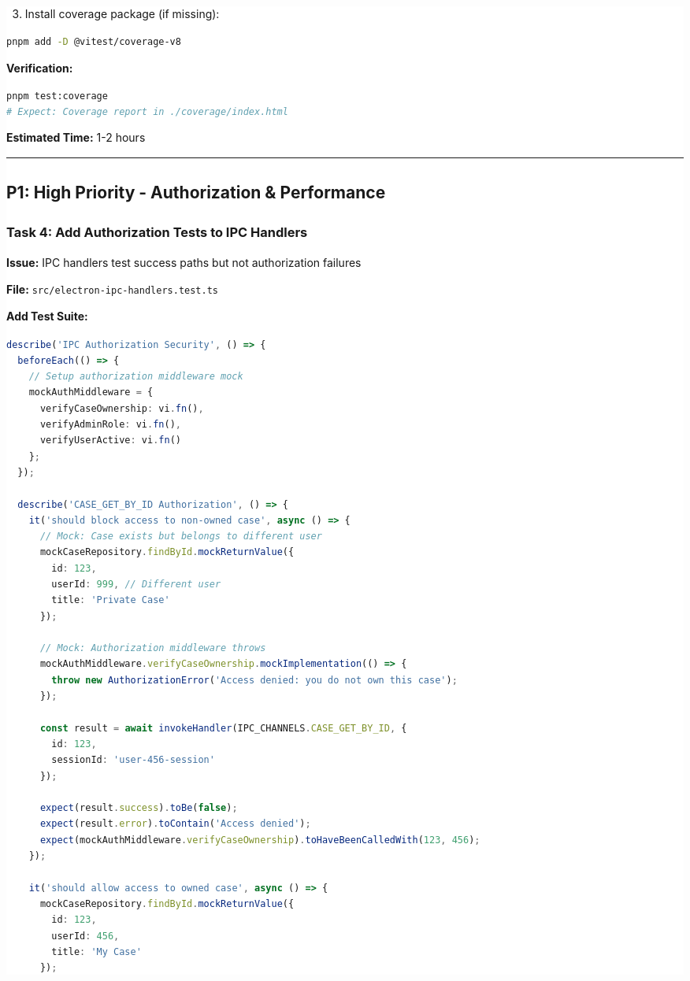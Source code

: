 3. Install coverage package (if missing):

```bash
pnpm add -D @vitest/coverage-v8
```

**Verification:**
```bash
pnpm test:coverage
# Expect: Coverage report in ./coverage/index.html
```

**Estimated Time:** 1-2 hours

---

## P1: High Priority - Authorization & Performance

### Task 4: Add Authorization Tests to IPC Handlers

**Issue:** IPC handlers test success paths but not authorization failures

**File:** `src/electron-ipc-handlers.test.ts`

**Add Test Suite:**

```typescript
describe('IPC Authorization Security', () => {
  beforeEach(() => {
    // Setup authorization middleware mock
    mockAuthMiddleware = {
      verifyCaseOwnership: vi.fn(),
      verifyAdminRole: vi.fn(),
      verifyUserActive: vi.fn()
    };
  });

  describe('CASE_GET_BY_ID Authorization', () => {
    it('should block access to non-owned case', async () => {
      // Mock: Case exists but belongs to different user
      mockCaseRepository.findById.mockReturnValue({
        id: 123,
        userId: 999, // Different user
        title: 'Private Case'
      });

      // Mock: Authorization middleware throws
      mockAuthMiddleware.verifyCaseOwnership.mockImplementation(() => {
        throw new AuthorizationError('Access denied: you do not own this case');
      });

      const result = await invokeHandler(IPC_CHANNELS.CASE_GET_BY_ID, {
        id: 123,
        sessionId: 'user-456-session'
      });

      expect(result.success).toBe(false);
      expect(result.error).toContain('Access denied');
      expect(mockAuthMiddleware.verifyCaseOwnership).toHaveBeenCalledWith(123, 456);
    });

    it('should allow access to owned case', async () => {
      mockCaseRepository.findById.mockReturnValue({
        id: 123,
        userId: 456,
        title: 'My Case'
      });
```